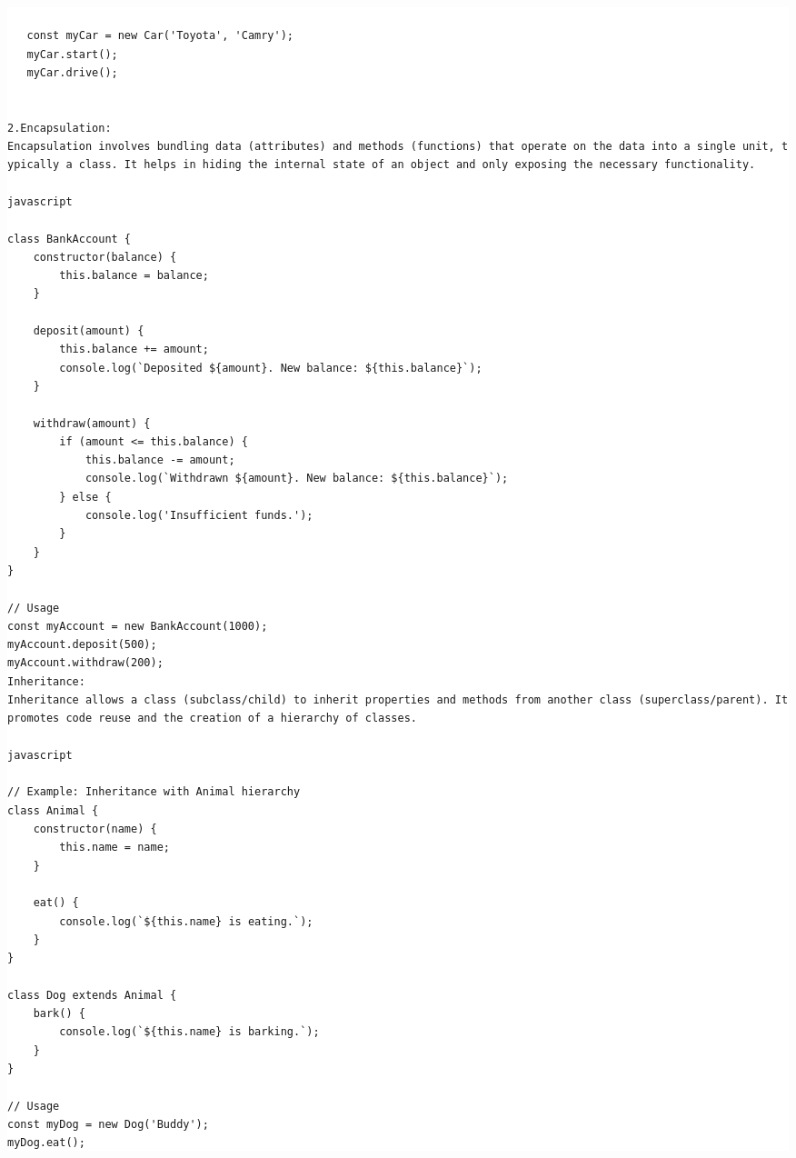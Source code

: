 ```

   const myCar = new Car('Toyota', 'Camry');
   myCar.start();
   myCar.drive();


2.Encapsulation:
Encapsulation involves bundling data (attributes) and methods (functions) that operate on the data into a single unit, typically a class. It helps in hiding the internal state of an object and only exposing the necessary functionality.

javascript

class BankAccount {
    constructor(balance) {
        this.balance = balance;
    }

    deposit(amount) {
        this.balance += amount;
        console.log(`Deposited ${amount}. New balance: ${this.balance}`);
    }

    withdraw(amount) {
        if (amount <= this.balance) {
            this.balance -= amount;
            console.log(`Withdrawn ${amount}. New balance: ${this.balance}`);
        } else {
            console.log('Insufficient funds.');
        }
    }
}

// Usage
const myAccount = new BankAccount(1000);
myAccount.deposit(500);
myAccount.withdraw(200);
Inheritance:
Inheritance allows a class (subclass/child) to inherit properties and methods from another class (superclass/parent). It promotes code reuse and the creation of a hierarchy of classes.

javascript

// Example: Inheritance with Animal hierarchy
class Animal {
    constructor(name) {
        this.name = name;
    }

    eat() {
        console.log(`${this.name} is eating.`);
    }
}

class Dog extends Animal {
    bark() {
        console.log(`${this.name} is barking.`);
    }
}

// Usage
const myDog = new Dog('Buddy');
myDog.eat();
```